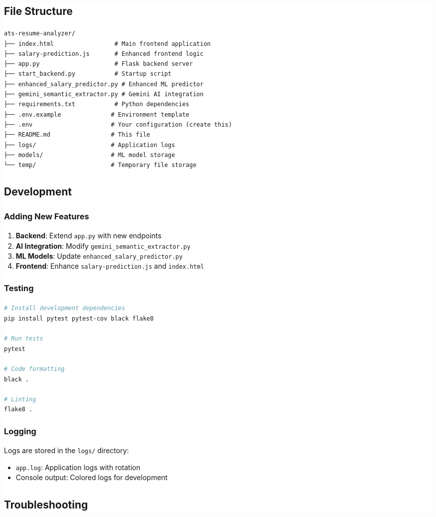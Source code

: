 
## File Structure

```
ats-resume-analyzer/
├── index.html                 # Main frontend application
├── salary-prediction.js       # Enhanced frontend logic
├── app.py                     # Flask backend server
├── start_backend.py           # Startup script
├── enhanced_salary_predictor.py # Enhanced ML predictor
├── gemini_semantic_extractor.py # Gemini AI integration
├── requirements.txt           # Python dependencies
├── .env.example              # Environment template
├── .env                      # Your configuration (create this)
├── README.md                 # This file
├── logs/                     # Application logs
├── models/                   # ML model storage
└── temp/                     # Temporary file storage
```

## Development

### Adding New Features

1. **Backend**: Extend `app.py` with new endpoints
2. **AI Integration**: Modify `gemini_semantic_extractor.py`
3. **ML Models**: Update `enhanced_salary_predictor.py`
4. **Frontend**: Enhance `salary-prediction.js` and `index.html`

### Testing

```bash
# Install development dependencies
pip install pytest pytest-cov black flake8

# Run tests
pytest

# Code formatting
black .

# Linting
flake8 .
```

### Logging

Logs are stored in the `logs/` directory:
- `app.log`: Application logs with rotation
- Console output: Colored logs for development

## Troubleshooting
